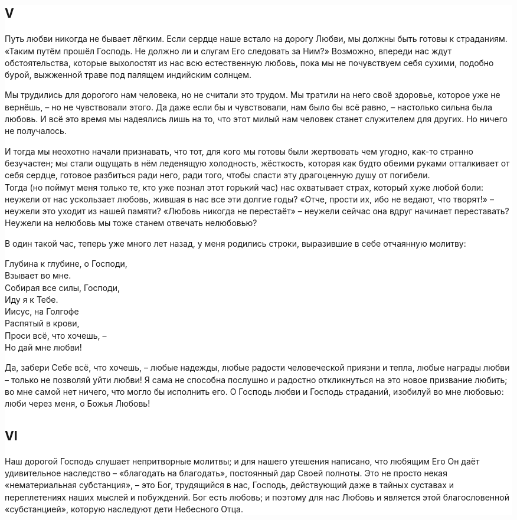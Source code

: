 V
-

Путь любви никогда не бывает лёгким. Если сердце наше встало на дорогу
Любви, мы должны быть готовы к страданиям. «Таким путём прошёл Господь.
Не должно ли и слугам Его следовать за Ним?» Возможно, впереди нас ждут
обстоятельства, которые выхолостят из нас всю естественную любовь, пока
мы не почувствуем себя сухими, подобно бурой, выжженной траве под
палящем индийским солнцем.

Мы трудились для дорогого нам человека, но не считали это трудом. Мы
тратили на него своё здоровье, которое уже не вернёшь, – но не
чувствовали этого. Да даже если бы и чувствовали, нам было бы всё равно,
– настолько сильна была любовь. И всё это время мы надеялись лишь на то,
что этот милый нам человек станет служителем для других. Но ничего не
получалось.

И тогда мы неохотно начали признавать, что тот, для кого мы готовы были
жертвовать чем угодно, как-то странно безучастен; мы стали ощущать в нём
леденящую холодность, жёсткость, которая как будто обеими руками
отталкивает от себя сердце, готовое разбиться ради него, ради того,
чтобы спасти эту драгоценную душу от погибели.\
 Тогда (но поймут меня только те, кто уже познал этот горький час) нас
охватывает страх, который хуже любой боли: неужели от нас ускользает
любовь, жившая в нас все эти долгие годы? «Отче, прости их, ибо не
ведают, что творят!» – неужели это уходит из нашей памяти? «Любовь
никогда не перестаёт» – неужели сейчас она вдруг начинает переставать?
Неужели на нелюбовь мы тоже станем отвечать нелюбовью?

В один такой час, теперь уже много лет назад, у меня родились строки,
выразившие в себе отчаянную молитву:

Глубина к глубине, о Господи,\
 Взывает во мне.\
 Собирая все силы, Господи,\
 Иду я к Тебе.\
 Иисус, на Голгофе\
 Распятый в крови,\
 Проси всё, что хочешь, –\
 Но дай мне любви!

Да, забери Себе всё, что хочешь, – любые надежды, любые радости
человеческой приязни и тепла, любые награды любви – только не позволяй
уйти любви! Я сама не способна послушно и радостно откликнуться на это
новое призвание любить; во мне самой нет ничего, что могло бы исполнить
его. О Господь любви и Господь страданий, изобилуй во мне любовью: люби
через меня, о Божья Любовь!

VI
--

Наш дорогой Господь слушает непритворные молитвы; и для нашего утешения
написано, что любящим Его Он даёт удивительное наследство – «благодать
на благодать», постоянный дар Своей полноты. Это не просто некая
«нематериальная субстанция», – это Бог, трудящийся в нас, Господь,
действующий даже в тайных суставах и переплетениях наших мыслей и
побуждений. Бог есть любовь; и поэтому для нас Любовь и является этой
благословенной «субстанцией», которую наследуют дети Небесного Отца.
